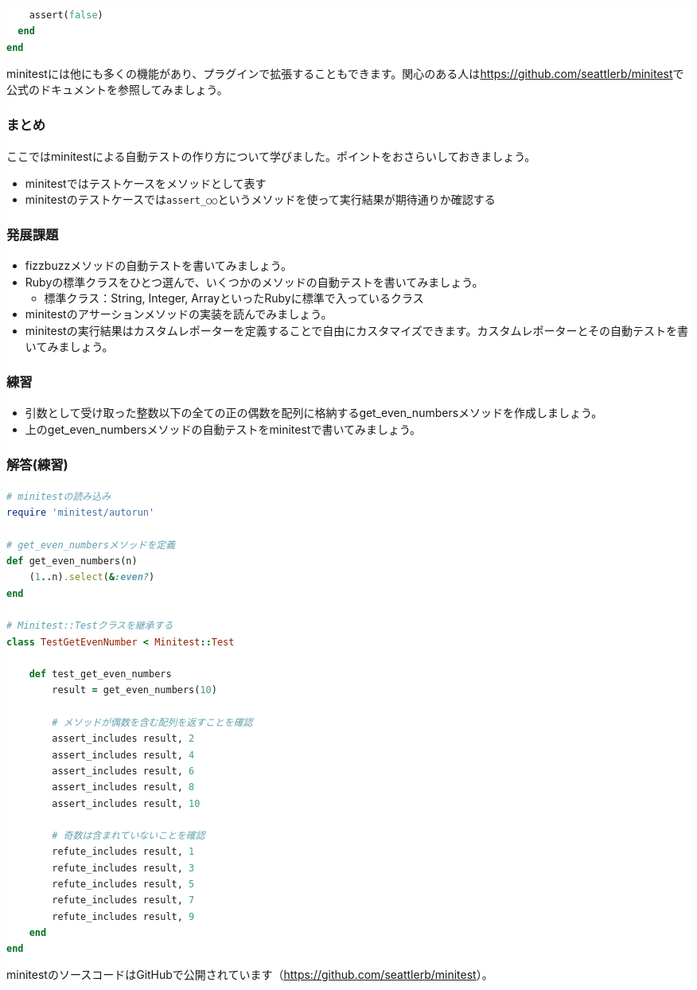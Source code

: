 ```rb
    assert(false)
  end
end
```

minitestには他にも多くの機能があり、プラグインで拡張することもできます。関心のある人は<https://github.com/seattlerb/minitest>で公式のドキュメントを参照してみましょう。

### まとめ

ここではminitestによる自動テストの作り方について学びました。ポイントをおさらいしておきましょう。

- minitestではテストケースをメソッドとして表す
- minitestのテストケースでは`assert_○○`というメソッドを使って実行結果が期待通りか確認する

### 発展課題

- fizzbuzzメソッドの自動テストを書いてみましょう。
- Rubyの標準クラスをひとつ選んで、いくつかのメソッドの自動テストを書いてみましょう。
    - 標準クラス：String, Integer, ArrayといったRubyに標準で入っているクラス
- minitestのアサーションメソッドの実装を読んでみましょう。
- minitestの実行結果はカスタムレポーターを定義することで自由にカスタマイズできます。カスタムレポーターとその自動テストを書いてみましょう。

### 練習

- 引数として受け取った整数以下の全ての正の偶数を配列に格納するget_even_numbersメソッドを作成しましょう。
- 上のget_even_numbersメソッドの自動テストをminitestで書いてみましょう。

### 解答(練習)

```rb
# minitestの読み込み
require 'minitest/autorun'

# get_even_numbersメソッドを定義
def get_even_numbers(n)
    (1..n).select(&:even?)
end

# Minitest::Testクラスを継承する
class TestGetEvenNumber < Minitest::Test

    def test_get_even_numbers
        result = get_even_numbers(10)

        # メソッドが偶数を含む配列を返すことを確認
        assert_includes result, 2
        assert_includes result, 4
        assert_includes result, 6
        assert_includes result, 8
        assert_includes result, 10

        # 奇数は含まれていないことを確認
        refute_includes result, 1
        refute_includes result, 3
        refute_includes result, 5
        refute_includes result, 7
        refute_includes result, 9
    end
end
```

minitestのソースコードはGitHubで公開されています（<https://github.com/seattlerb/minitest>）。